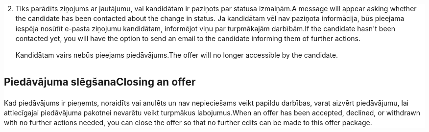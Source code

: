2. <span data-ttu-id="7399e-184">Tiks parādīts ziņojums ar jautājumu, vai kandidātam ir paziņots par statusa izmaiņām.</span><span class="sxs-lookup"><span data-stu-id="7399e-184">A message will appear asking whether the candidate has been contacted about the change in status.</span></span> <span data-ttu-id="7399e-185">Ja kandidātam vēl nav paziņota informācija, būs pieejama iespēja nosūtīt e-pasta ziņojumu kandidātam, informējot viņu par turpmākajām darbībām.</span><span class="sxs-lookup"><span data-stu-id="7399e-185">If the candidate hasn't been contacted yet, you will have the option to send an email to the candidate informing them of further actions.</span></span> 

   <span data-ttu-id="7399e-186">Kandidātam vairs nebūs pieejams piedāvājums.</span><span class="sxs-lookup"><span data-stu-id="7399e-186">The offer will no longer accessible by the candidate.</span></span>


## <a name="closing-an-offer"></a><span data-ttu-id="7399e-187">Piedāvājuma slēgšana</span><span class="sxs-lookup"><span data-stu-id="7399e-187">Closing an offer</span></span> 

<span data-ttu-id="7399e-188">Kad piedāvājums ir pieņemts, noraidīts vai anulēts un nav nepieciešams veikt papildu darbības, varat aizvērt piedāvājumu, lai attiecīgajai piedāvājuma pakotnei nevarētu veikt turpmākus labojumus.</span><span class="sxs-lookup"><span data-stu-id="7399e-188">When an offer has been accepted, declined, or withdrawn with no further actions needed, you can close the offer so that no further edits can be made to this offer package.</span></span>
